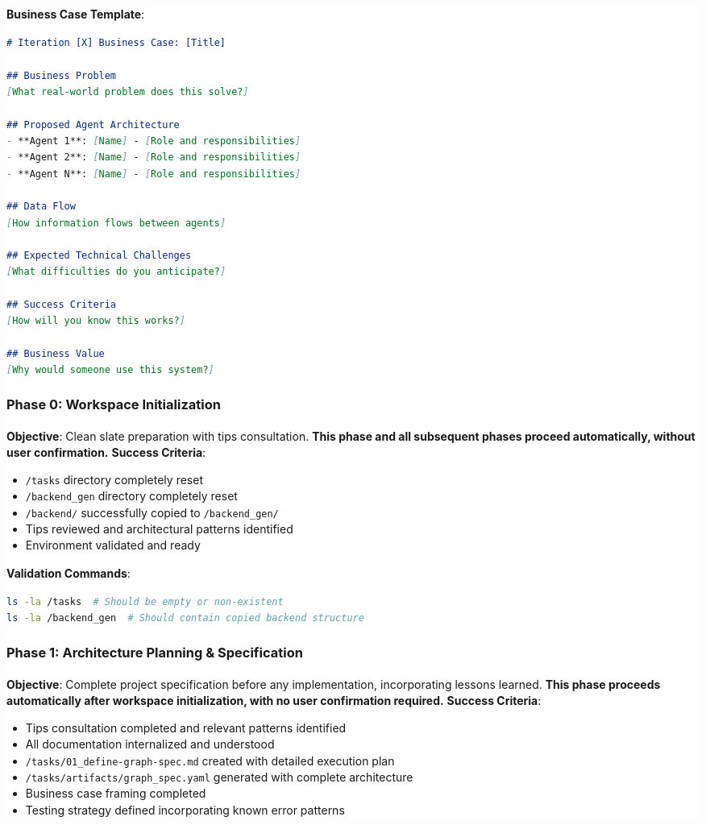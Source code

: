 **Business Case Template**:
```markdown
# Iteration [X] Business Case: [Title]

## Business Problem
[What real-world problem does this solve?]

## Proposed Agent Architecture
- **Agent 1**: [Name] - [Role and responsibilities]
- **Agent 2**: [Name] - [Role and responsibilities]
- **Agent N**: [Name] - [Role and responsibilities]

## Data Flow
[How information flows between agents]

## Expected Technical Challenges
[What difficulties do you anticipate?]

## Success Criteria
[How will you know this works?]

## Business Value
[Why would someone use this system?]
```

### Phase 0: Workspace Initialization
**Objective**: Clean slate preparation with tips consultation. **This phase and all subsequent phases proceed automatically, without user confirmation.**
**Success Criteria**: 
- `/tasks` directory completely reset
- `/backend_gen` directory completely reset
- `/backend/` successfully copied to `/backend_gen/`
- Tips reviewed and architectural patterns identified
- Environment validated and ready

**Validation Commands**:
```bash
ls -la /tasks  # Should be empty or non-existent
ls -la /backend_gen  # Should contain copied backend structure
```

### Phase 1: Architecture Planning & Specification
**Objective**: Complete project specification before any implementation, incorporating lessons learned. **This phase proceeds automatically after workspace initialization, with no user confirmation required.**
**Success Criteria**:
- Tips consultation completed and relevant patterns identified
- All documentation internalized and understood
- `/tasks/01_define-graph-spec.md` created with detailed execution plan
- `/tasks/artifacts/graph_spec.yaml` generated with complete architecture
- Business case framing completed
- Testing strategy defined incorporating known error patterns
